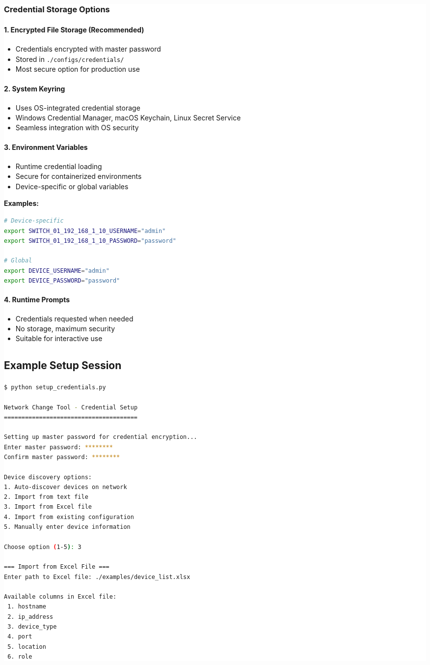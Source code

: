 ### Credential Storage Options

#### 1. Encrypted File Storage (Recommended)
- Credentials encrypted with master password
- Stored in `./configs/credentials/`
- Most secure option for production use

#### 2. System Keyring
- Uses OS-integrated credential storage
- Windows Credential Manager, macOS Keychain, Linux Secret Service
- Seamless integration with OS security

#### 3. Environment Variables
- Runtime credential loading
- Secure for containerized environments
- Device-specific or global variables

**Examples:**
```bash
# Device-specific
export SWITCH_01_192_168_1_10_USERNAME="admin"
export SWITCH_01_192_168_1_10_PASSWORD="password"

# Global
export DEVICE_USERNAME="admin"
export DEVICE_PASSWORD="password"
```

#### 4. Runtime Prompts
- Credentials requested when needed
- No storage, maximum security
- Suitable for interactive use

## Example Setup Session

```bash
$ python setup_credentials.py

Network Change Tool - Credential Setup
======================================

Setting up master password for credential encryption...
Enter master password: ********
Confirm master password: ********

Device discovery options:
1. Auto-discover devices on network
2. Import from text file
3. Import from Excel file
4. Import from existing configuration
5. Manually enter device information

Choose option (1-5): 3

=== Import from Excel File ===
Enter path to Excel file: ./examples/device_list.xlsx

Available columns in Excel file:
 1. hostname
 2. ip_address
 3. device_type
 4. port
 5. location
 6. role
```